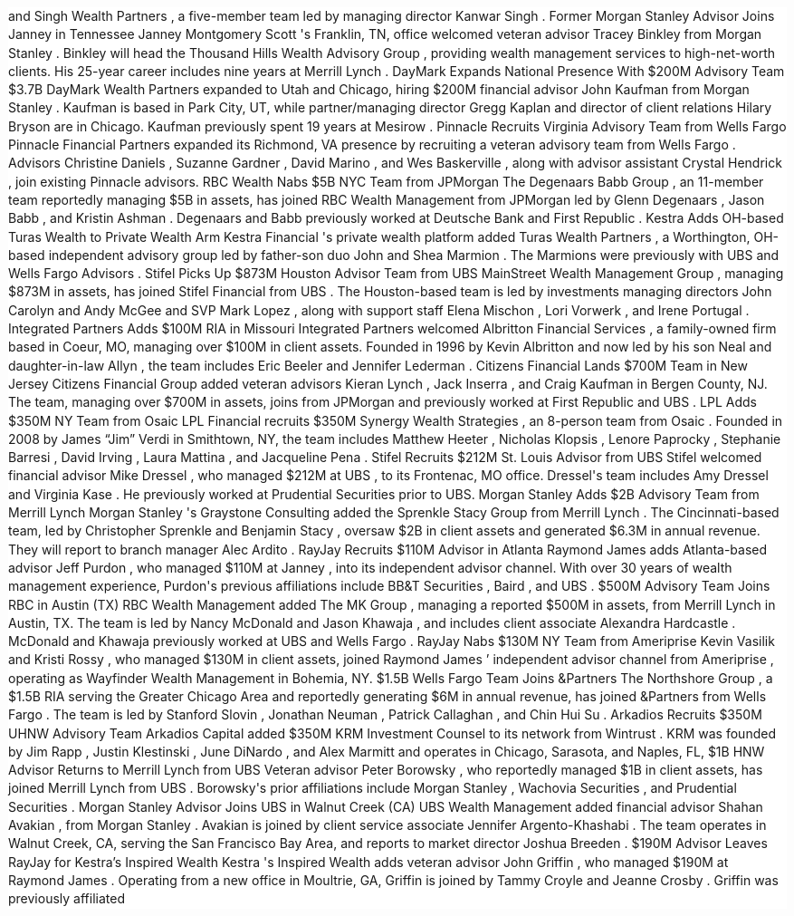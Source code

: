 and Singh Wealth Partners , a five-member team led by managing director Kanwar Singh . Former Morgan Stanley Advisor Joins Janney in Tennessee Janney Montgomery Scott 's Franklin, TN, office welcomed veteran advisor Tracey Binkley from Morgan Stanley . Binkley will head the Thousand Hills Wealth Advisory Group , providing wealth management services to high-net-worth clients. His 25-year career includes nine years at Merrill Lynch . DayMark Expands National Presence With $200M Advisory Team $3.7B DayMark Wealth Partners expanded to Utah and Chicago, hiring $200M financial advisor John Kaufman from Morgan Stanley . Kaufman is based in Park City, UT, while partner/managing director Gregg Kaplan and director of client relations Hilary Bryson are in Chicago. Kaufman previously spent 19 years at Mesirow . Pinnacle Recruits Virginia Advisory Team from Wells Fargo Pinnacle Financial Partners expanded its Richmond, VA presence by recruiting a veteran advisory team from Wells Fargo . Advisors Christine Daniels , Suzanne Gardner , David Marino , and Wes Baskerville , along with advisor assistant Crystal Hendrick , join existing Pinnacle advisors. RBC Wealth Nabs $5B NYC Team from JPMorgan The Degenaars Babb Group , an 11-member team reportedly managing $5B in assets, has joined RBC Wealth Management from JPMorgan led by Glenn Degenaars , Jason Babb , and Kristin Ashman . Degenaars and Babb previously worked at Deutsche Bank and First Republic . Kestra Adds OH-based Turas Wealth to Private Wealth Arm Kestra Financial 's private wealth platform added Turas Wealth Partners , a Worthington, OH-based independent advisory group led by father-son duo John and Shea Marmion . The Marmions were previously with UBS and Wells Fargo Advisors . Stifel Picks Up $873M Houston Advisor Team from UBS MainStreet Wealth Management Group , managing $873M in assets, has joined Stifel Financial from UBS . The Houston-based team is led by investments managing directors John Carolyn and Andy McGee and SVP Mark Lopez , along with support staff Elena Mischon , Lori Vorwerk , and Irene Portugal . Integrated Partners Adds $100M RIA in Missouri Integrated Partners welcomed Albritton Financial Services , a family-owned firm based in Coeur, MO, managing over $100M in client assets. Founded in 1996 by Kevin Albritton and now led by his son Neal and daughter-in-law Allyn , the team includes Eric Beeler and Jennifer Lederman . Citizens Financial Lands $700M Team in New Jersey Citizens Financial Group added veteran advisors Kieran Lynch , Jack Inserra , and Craig Kaufman in Bergen County, NJ. The team, managing over $700M in assets, joins from JPMorgan and previously worked at First Republic and UBS . LPL Adds $350M NY Team from Osaic LPL Financial recruits $350M Synergy Wealth Strategies , an 8-person team from Osaic . Founded in 2008 by James “Jim” Verdi in Smithtown, NY, the team includes Matthew Heeter , Nicholas Klopsis , Lenore Paprocky , Stephanie Barresi , David Irving , Laura Mattina , and Jacqueline Pena . Stifel Recruits $212M St. Louis Advisor from UBS Stifel welcomed financial advisor Mike Dressel , who managed $212M at UBS , to its Frontenac, MO office. Dressel's team includes Amy Dressel and Virginia Kase . He previously worked at Prudential Securities prior to UBS. Morgan Stanley Adds $2B Advisory Team from Merrill Lynch Morgan Stanley 's Graystone Consulting added the Sprenkle Stacy Group from Merrill Lynch . The Cincinnati-based team, led by Christopher Sprenkle and Benjamin Stacy , oversaw $2B in client assets and generated $6.3M in annual revenue. They will report to branch manager Alec Ardito . RayJay Recruits $110M Advisor in Atlanta Raymond James adds Atlanta-based advisor Jeff Purdon , who managed $110M at Janney , into its independent advisor channel. With over 30 years of wealth management experience, Purdon's previous affiliations include BB&T Securities , Baird , and UBS . $500M Advisory Team Joins RBC in Austin (TX) RBC Wealth Management added The MK Group , managing a reported $500M in assets, from Merrill Lynch in Austin, TX. The team is led by Nancy McDonald and Jason Khawaja , and includes client associate Alexandra Hardcastle . McDonald and Khawaja previously worked at UBS and Wells Fargo . RayJay Nabs $130M NY Team from Ameriprise Kevin Vasilik and Kristi Rossy , who managed $130M in client assets, joined Raymond James ’ independent advisor channel from Ameriprise , operating as Wayfinder Wealth Management in Bohemia, NY. $1.5B Wells Fargo Team Joins &Partners The Northshore Group , a $1.5B RIA serving the Greater Chicago Area and reportedly generating $6M in annual revenue, has joined &Partners from Wells Fargo . The team is led by Stanford Slovin , Jonathan Neuman , Patrick Callaghan , and Chin Hui Su . Arkadios Recruits $350M UHNW Advisory Team Arkadios Capital added $350M KRM Investment Counsel to its network from Wintrust . KRM was founded by Jim Rapp , Justin Klestinski , June DiNardo , and Alex Marmitt and operates in Chicago, Sarasota, and Naples, FL, $1B HNW Advisor Returns to Merrill Lynch from UBS Veteran advisor Peter Borowsky , who reportedly managed $1B in client assets, has joined Merrill Lynch from UBS . Borowsky's prior affiliations include Morgan Stanley , Wachovia Securities , and Prudential Securities . Morgan Stanley Advisor Joins UBS in Walnut Creek (CA) UBS Wealth Management added financial advisor Shahan Avakian , from Morgan Stanley . Avakian is joined by client service associate Jennifer Argento-Khashabi . The team operates in Walnut Creek, CA, serving the San Francisco Bay Area, and reports to market director Joshua Breeden . $190M Advisor Leaves RayJay for Kestra’s Inspired Wealth Kestra 's Inspired Wealth adds veteran advisor John Griffin , who managed $190M at Raymond James . Operating from a new office in Moultrie, GA, Griffin is joined by Tammy Croyle and Jeanne Crosby . Griffin was previously affiliated